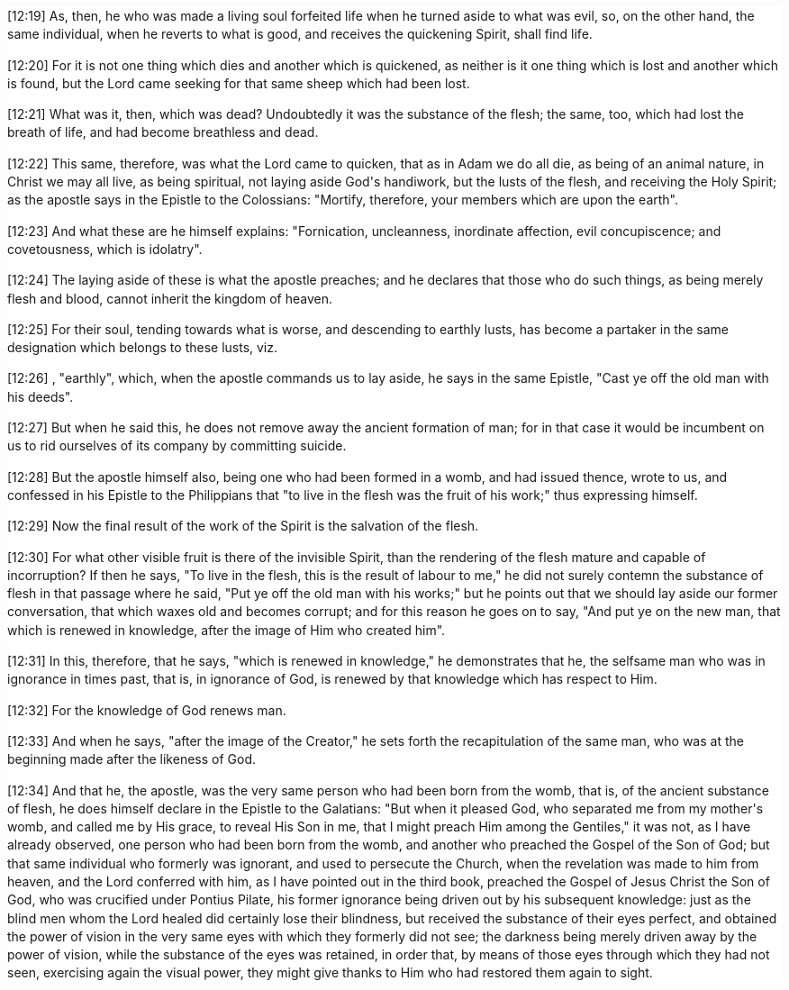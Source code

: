 [12:19] As, then, he who was made a living soul forfeited life when he turned aside to what was evil, so, on the other hand, the same individual, when he reverts to what is good, and receives the quickening Spirit, shall find life.

[12:20] For it is not one thing which dies and another which is quickened, as neither is it one thing which is lost and another which is found, but the Lord came seeking for that same sheep which had been lost.

[12:21] What was it, then, which was dead? Undoubtedly it was the substance of the flesh; the same, too, which had lost the breath of life, and had become breathless and dead.

[12:22] This same, therefore, was what the Lord came to quicken, that as in Adam we do all die, as being of an animal nature, in Christ we may all live, as being spiritual, not laying aside God's handiwork, but the lusts of the flesh, and receiving the Holy Spirit; as the apostle says in the Epistle to the Colossians: "Mortify, therefore, your members which are upon the earth".

[12:23] And what these are he himself explains: "Fornication, uncleanness, inordinate affection, evil concupiscence; and covetousness, which is idolatry".

[12:24] The laying aside of these is what the apostle preaches; and he declares that those who do such things, as being merely flesh and blood, cannot inherit the kingdom of heaven.

[12:25] For their soul, tending towards what is worse, and descending to earthly lusts, has become a partaker in the same designation which belongs to these lusts, viz.

[12:26] , "earthly", which, when the apostle commands us to lay aside, he says in the same Epistle, "Cast ye off the old man with his deeds".

[12:27] But when he said this, he does not remove away the ancient formation of man; for in that case it would be incumbent on us to rid ourselves of its company by committing suicide.

[12:28] But the apostle himself also, being one who had been formed in a womb, and had issued thence, wrote to us, and confessed in his Epistle to the Philippians that "to live in the flesh was the fruit of his work;" thus expressing himself.

[12:29] Now the final result of the work of the Spirit is the salvation of the flesh.

[12:30] For what other visible fruit is there of the invisible Spirit, than the rendering of the flesh mature and capable of incorruption? If then he says, "To live in the flesh, this is the result of labour to me," he did not surely contemn the substance of flesh in that passage where he said, "Put ye off the old man with his works;" but he points out that we should lay aside our former conversation, that which waxes old and becomes corrupt; and for this reason he goes on to say, "And put ye on the new man, that which is renewed in knowledge, after the image of Him who created him".

[12:31] In this, therefore, that he says, "which is renewed in knowledge," he demonstrates that he, the selfsame man who was in ignorance in times past, that is, in ignorance of God, is renewed by that knowledge which has respect to Him.

[12:32] For the knowledge of God renews man.

[12:33] And when he says, "after the image of the Creator," he sets forth the recapitulation of the same man, who was at the beginning made after the likeness of God.

[12:34] And that he, the apostle, was the very same person who had been born from the womb, that is, of the ancient substance of flesh, he does himself declare in the Epistle to the Galatians: "But when it pleased God, who separated me from my mother's womb, and called me by His grace, to reveal His Son in me, that I might preach Him among the Gentiles," it was not, as I have already observed, one person who had  been born from the womb, and another who preached the Gospel of the Son of God; but that same individual who formerly was ignorant, and used to persecute the Church, when the revelation was made to him from heaven, and the Lord conferred with him, as I have pointed out in the third book, preached the Gospel of Jesus Christ the Son of God, who was crucified under Pontius Pilate, his former ignorance being driven out by his subsequent knowledge: just as the blind men whom the Lord healed did certainly lose their blindness, but received the substance of their eyes perfect, and obtained the power of vision in the very same eyes with which they formerly did not see; the darkness being merely driven away by the power of vision, while the substance of the eyes was retained, in order that, by means of those eyes through which they had not seen, exercising again the visual power, they might give thanks to Him who had restored them again to sight.
